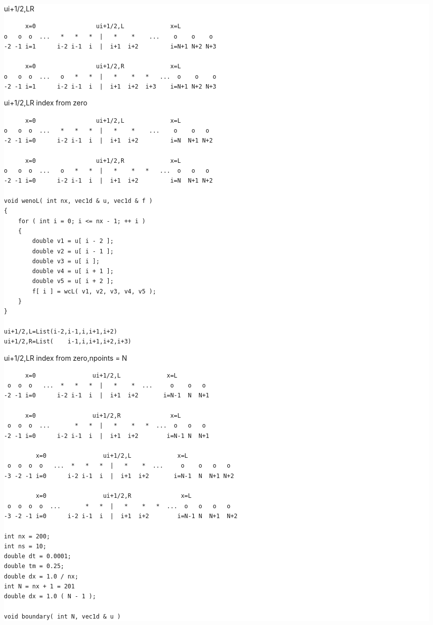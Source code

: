 ui+1/2,LR
```
      x=0                 ui+1/2,L             x=L
o   o  o  ...   *   *   *  |   *    *    ...    o    o    o
-2 -1 i=1      i-2 i-1  i  |  i+1  i+2         i=N+1 N+2 N+3

      x=0                 ui+1/2,R             x=L
o   o  o  ...   o   *   *  |   *    *   *   ...  o    o    o
-2 -1 i=1      i-2 i-1  i  |  i+1  i+2  i+3    i=N+1 N+2 N+3
```

ui+1/2,LR index from zero
```
      x=0                 ui+1/2,L             x=L
o   o  o  ...   *   *   *  |   *    *    ...    o    o   o
-2 -1 i=0      i-2 i-1  i  |  i+1  i+2         i=N  N+1 N+2

      x=0                 ui+1/2,R             x=L
o   o  o  ...   o   *   *  |   *    *   *   ...  o   o   o
-2 -1 i=0      i-2 i-1  i  |  i+1  i+2         i=N  N+1 N+2

void wenoL( int nx, vec1d & u, vec1d & f )
{
    for ( int i = 0; i <= nx - 1; ++ i )
    {
        double v1 = u[ i - 2 ];
        double v2 = u[ i - 1 ];
        double v3 = u[ i ];
        double v4 = u[ i + 1 ];
        double v5 = u[ i + 2 ];
        f[ i ] = wcL( v1, v2, v3, v4, v5 );
    }
}

ui+1/2,L=List(i-2,i-1,i,i+1,i+2)
ui+1/2,R=List(    i-1,i,i+1,i+2,i+3)
```

ui+1/2,LR index from zero,npoints = N
```
      x=0                ui+1/2,L             x=L
 o  o  o   ...  *   *   *  |   *    *  ...     o    o   o
-2 -1 i=0      i-2 i-1  i  |  i+1  i+2       i=N-1  N  N+1

      x=0                ui+1/2,R              x=L
 o  o  o  ...       *   *  |   *    *   *  ...  o   o   o
-2 -1 i=0      i-2 i-1  i  |  i+1  i+2        i=N-1 N  N+1

         x=0                ui+1/2,L             x=L
 o  o  o  o   ...  *   *   *  |   *    *  ...     o    o   o   o
-3 -2 -1 i=0      i-2 i-1  i  |  i+1  i+2       i=N-1  N  N+1 N+2

         x=0                ui+1/2,R              x=L
 o  o  o  o  ...       *   *  |   *    *   *  ...  o   o   o   o
-3 -2 -1 i=0      i-2 i-1  i  |  i+1  i+2        i=N-1 N  N+1  N+2

int nx = 200;
int ns = 10;
double dt = 0.0001;
double tm = 0.25;
double dx = 1.0 / nx;
int N = nx + 1 = 201
double dx = 1.0 ( N - 1 );

void boundary( int N, vec1d & u )
```